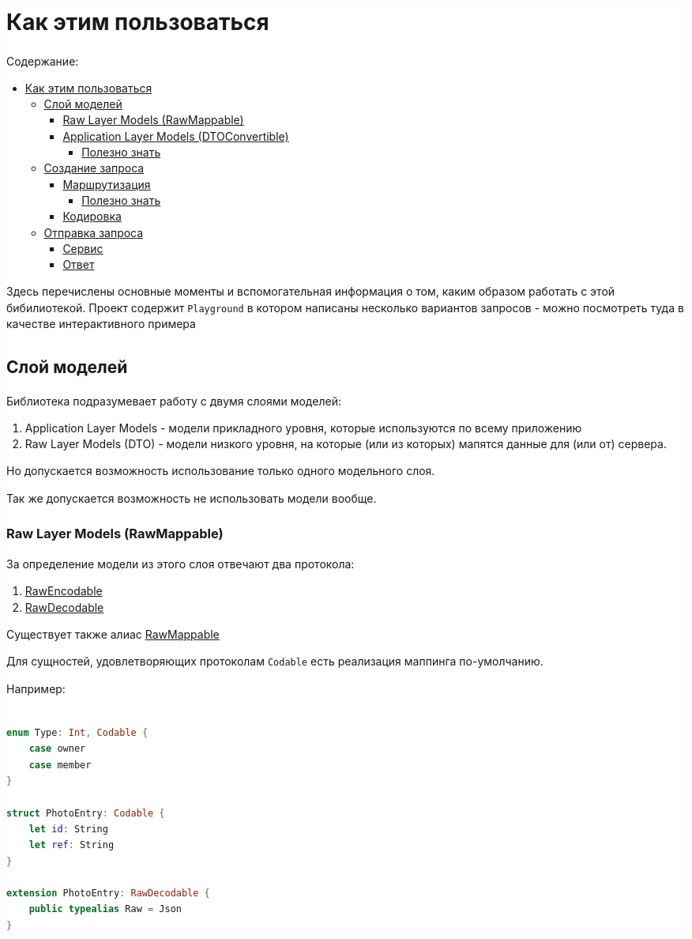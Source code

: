 # Как этим пользоваться

Содержание:
- [Как этим пользоваться](#%D0%BA%D0%B0%D0%BA-%D1%8D%D1%82%D0%B8%D0%BC-%D0%BF%D0%BE%D0%BB%D1%8C%D0%B7%D0%BE%D0%B2%D0%B0%D1%82%D1%8C%D1%81%D1%8F)
  - [Слой моделей](#%D1%81%D0%BB%D0%BE%D0%B9-%D0%BC%D0%BE%D0%B4%D0%B5%D0%BB%D0%B5%D0%B9)
    - [Raw Layer Models (RawMappable)](#raw-layer-models-rawmappable)
    - [Application Layer Models (DTOConvertible)](#application-layer-models-dtoconvertible)
      - [Полезно знать](#%D0%BF%D0%BE%D0%BB%D0%B5%D0%B7%D0%BD%D0%BE-%D0%B7%D0%BD%D0%B0%D1%82%D1%8C)
  - [Создание запроса](#%D1%81%D0%BE%D0%B7%D0%B4%D0%B0%D0%BD%D0%B8%D0%B5-%D0%B7%D0%B0%D0%BF%D1%80%D0%BE%D1%81%D0%B0)
    - [Маршрутизация](#%D0%BC%D0%B0%D1%80%D1%88%D1%80%D1%83%D1%82%D0%B8%D0%B7%D0%B0%D1%86%D0%B8%D1%8F)
      - [Полезно знать](#%D0%BF%D0%BE%D0%BB%D0%B5%D0%B7%D0%BD%D0%BE-%D0%B7%D0%BD%D0%B0%D1%82%D1%8C-1)
    - [Кодировка](#%D0%BA%D0%BE%D0%B4%D0%B8%D1%80%D0%BE%D0%B2%D0%BA%D0%B0)
  - [Отправка запроса](#%D0%BE%D1%82%D0%BF%D1%80%D0%B0%D0%B2%D0%BA%D0%B0-%D0%B7%D0%B0%D0%BF%D1%80%D0%BE%D1%81%D0%B0)
    - [Сервис](#%D1%81%D0%B5%D1%80%D0%B2%D0%B8%D1%81)
    - [Ответ](#%D0%BE%D1%82%D0%B2%D0%B5%D1%82)

Здесь перечислены основные моменты и вспомогательная информация о том, каким образом работать с этой бибилиотекой. 
Проект содержит `Playground` в котором написаны несколько вариантов запросов - можно посмотреть туда в качестве интерактивного примера

## Слой моделей

Библиотека подразумевает работу с двумя слоями моделей:

1) Application Layer Models - модели прикладного уровня, которые используются по всему приложению
2) Raw Layer Models (DTO) - модели низкого уровня, на которые (или из которых) мапятся данные для (или от) сервера. 

Но допускается возможность использование только одного модельного слоя. 

Так же допускается возможность не использовать модели вообще. 

### Raw Layer Models (RawMappable)

За определение модели из этого слоя отвечают два протокола:

1) [RawEncodable](https://surfstudio.github.io/NodeKit/TechDocs/swift_output/Protocols/RawEncodable.html)
2) [RawDecodable](https://surfstudio.github.io/NodeKit/TechDocs/swift_output/Protocols/RawDecodable.html)

Существует также алиас [RawMappable](https://surfstudio.github.io/NodeKit/TechDocs/swift_output/Typealiases.html#/s:10CoreNetKit14RawMappable)

Для сущностей, удовлетворяющих протоколам `Codable` есть реализация маппинга по-умолчанию. 

Например:

```Swift

enum Type: Int, Codable {
    case owner
    case member
}

struct PhotoEntry: Codable {
    let id: String
    let ref: String
}

extension PhotoEntry: RawDecodable {
    public typealias Raw = Json
}
```